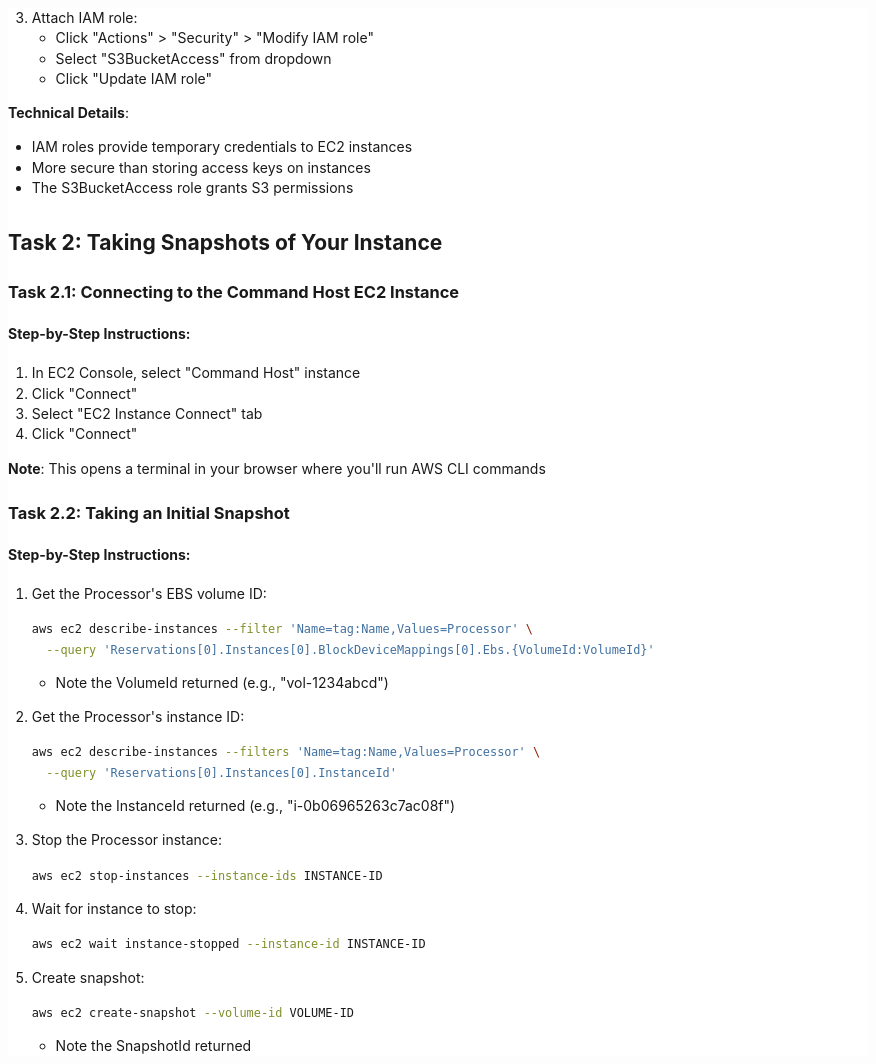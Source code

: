 3. Attach IAM role:
   - Click "Actions" > "Security" > "Modify IAM role"
   - Select "S3BucketAccess" from dropdown
   - Click "Update IAM role"

**Technical Details**:
- IAM roles provide temporary credentials to EC2 instances
- More secure than storing access keys on instances
- The S3BucketAccess role grants S3 permissions

## Task 2: Taking Snapshots of Your Instance

### Task 2.1: Connecting to the Command Host EC2 Instance

#### Step-by-Step Instructions:
1. In EC2 Console, select "Command Host" instance
2. Click "Connect"
3. Select "EC2 Instance Connect" tab
4. Click "Connect"

**Note**: This opens a terminal in your browser where you'll run AWS CLI commands

### Task 2.2: Taking an Initial Snapshot

#### Step-by-Step Instructions:
1. Get the Processor's EBS volume ID:
   ```bash
   aws ec2 describe-instances --filter 'Name=tag:Name,Values=Processor' \
     --query 'Reservations[0].Instances[0].BlockDeviceMappings[0].Ebs.{VolumeId:VolumeId}'
   ```
   - Note the VolumeId returned (e.g., "vol-1234abcd")

2. Get the Processor's instance ID:
   ```bash
   aws ec2 describe-instances --filters 'Name=tag:Name,Values=Processor' \
     --query 'Reservations[0].Instances[0].InstanceId'
   ```
   - Note the InstanceId returned (e.g., "i-0b06965263c7ac08f")

3. Stop the Processor instance:
   ```bash
   aws ec2 stop-instances --instance-ids INSTANCE-ID
   ```

4. Wait for instance to stop:
   ```bash
   aws ec2 wait instance-stopped --instance-id INSTANCE-ID
   ```

5. Create snapshot:
   ```bash
   aws ec2 create-snapshot --volume-id VOLUME-ID
   ```
   - Note the SnapshotId returned
